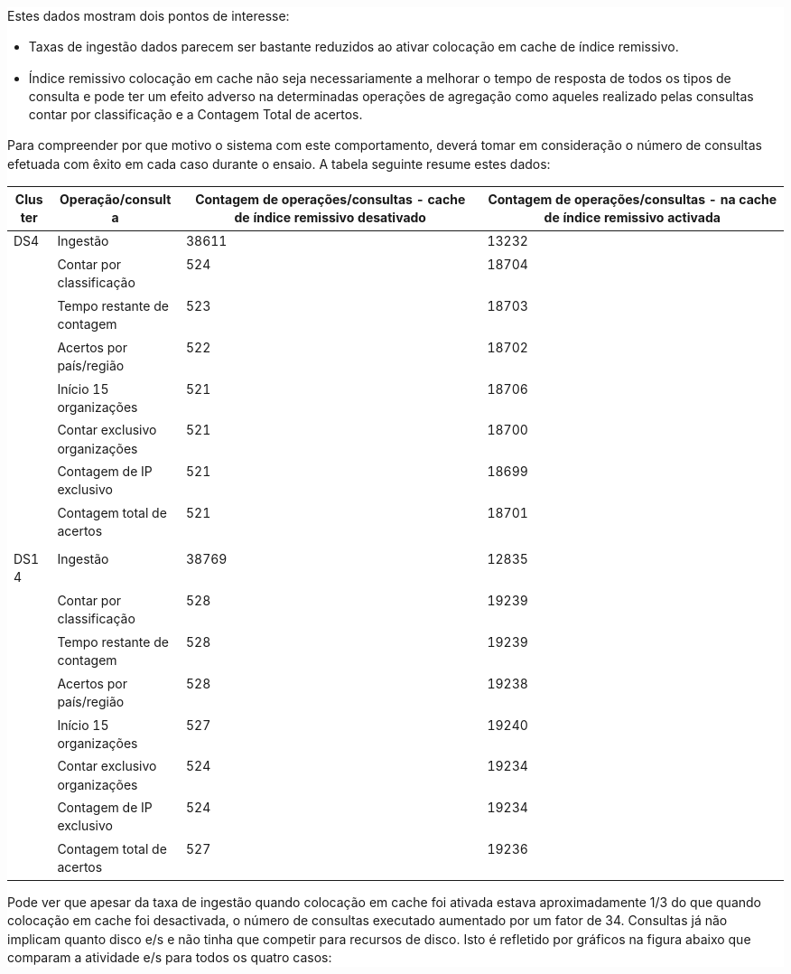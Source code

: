 Estes dados mostram dois pontos de interesse:

-  Taxas de ingestão dados parecem ser bastante reduzidos ao ativar colocação em cache de índice remissivo.

-  Índice remissivo colocação em cache não seja necessariamente a melhorar o tempo de resposta de todos os tipos de consulta e pode ter um efeito adverso na determinadas operações de agregação como aqueles realizado pelas consultas contar por classificação e a Contagem Total de acertos.
 

Para compreender por que motivo o sistema com este comportamento, deverá tomar em consideração o número de consultas efetuada com êxito em cada caso durante o ensaio. A tabela seguinte resume estes dados:

| Cluster | Operação/consulta            | Contagem de operações/consultas - cache de índice remissivo desativado | Contagem de operações/consultas - na cache de índice remissivo activada |
|---------|----------------------------|-------------------------------------------------|------------------------------------------------|
| DS4     | Ingestão                  | 38611                                           | 13232                                          |
|         | Contar por classificação            | 524                                             | 18704                                          |
|         | Tempo restante de contagem            | 523                                             | 18703                                          |
|         | Acertos por país/região            | 522                                             | 18702                                          |
|         | Início 15 organizações       | 521                                             | 18706                                          |
|         | Contar exclusivo organizações | 521                                             | 18700                                          |
|         | Contagem de IP exclusivo            | 521                                             | 18699                                          |
|         | Contagem total de acertos           | 521                                             | 18701                                          |
||||                                        |
| DS14    | Ingestão                  | 38769                                           | 12835                                          |
|         | Contar por classificação            | 528                                             | 19239                                          |
|         | Tempo restante de contagem            | 528                                             | 19239                                          |
|         | Acertos por país/região            | 528                                             | 19238                                          |
|         | Início 15 organizações       | 527                                             | 19240                                          |
|         | Contar exclusivo organizações | 524                                             | 19234                                          |
|         | Contagem de IP exclusivo            | 524                                             | 19234                                          |
|         | Contagem total de acertos           | 527                                             | 19236                                          |

Pode ver que apesar da taxa de ingestão quando colocação em cache foi ativada estava aproximadamente 1/3 do que quando colocação em cache foi desactivada, o número de consultas executado aumentado por um fator de 34. Consultas já não implicam quanto disco e/s e não tinha que competir para recursos de disco. Isto é refletido por gráficos na figura abaixo que comparam a atividade e/s para todos os quatro casos:
